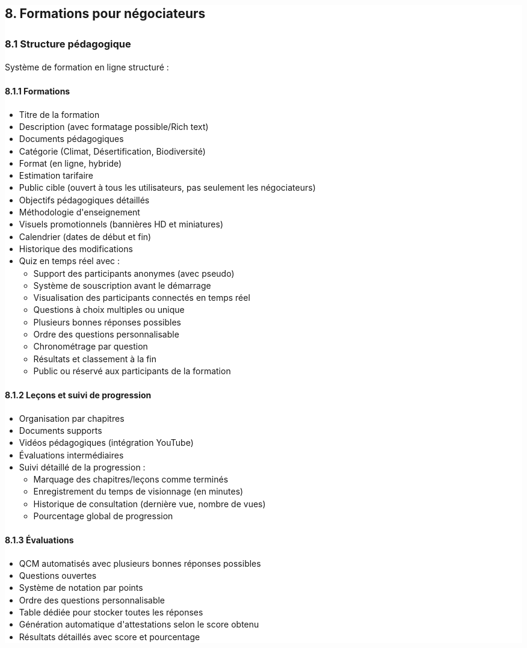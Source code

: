 ## 8\. Formations pour négociateurs

### 8.1 Structure pédagogique

Système de formation en ligne structuré :

#### 8.1.1 Formations

- Titre de la formation  
- Description (avec formatage possible/Rich text)  
- Documents pédagogiques  
- Catégorie (Climat, Désertification, Biodiversité)  
- Format (en ligne, hybride)  
- Estimation tarifaire  
- Public cible (ouvert à tous les utilisateurs, pas seulement les négociateurs)
- Objectifs pédagogiques détaillés  
- Méthodologie d'enseignement  
- Visuels promotionnels (bannières HD et miniatures)  
- Calendrier (dates de début et fin)  
- Historique des modifications  
- Quiz en temps réel avec :
  - Support des participants anonymes (avec pseudo)
  - Système de souscription avant le démarrage
  - Visualisation des participants connectés en temps réel
  - Questions à choix multiples ou unique
  - Plusieurs bonnes réponses possibles
  - Ordre des questions personnalisable
  - Chronométrage par question
  - Résultats et classement à la fin
  - Public ou réservé aux participants de la formation

#### 8.1.2 Leçons et suivi de progression

- Organisation par chapitres  
- Documents supports  
- Vidéos pédagogiques (intégration YouTube)  
- Évaluations intermédiaires
- Suivi détaillé de la progression :
  - Marquage des chapitres/leçons comme terminés
  - Enregistrement du temps de visionnage (en minutes)
  - Historique de consultation (dernière vue, nombre de vues)
  - Pourcentage global de progression

#### 8.1.3 Évaluations

- QCM automatisés avec plusieurs bonnes réponses possibles
- Questions ouvertes  
- Système de notation par points
- Ordre des questions personnalisable
- Table dédiée pour stocker toutes les réponses
- Génération automatique d'attestations selon le score obtenu
- Résultats détaillés avec score et pourcentage
